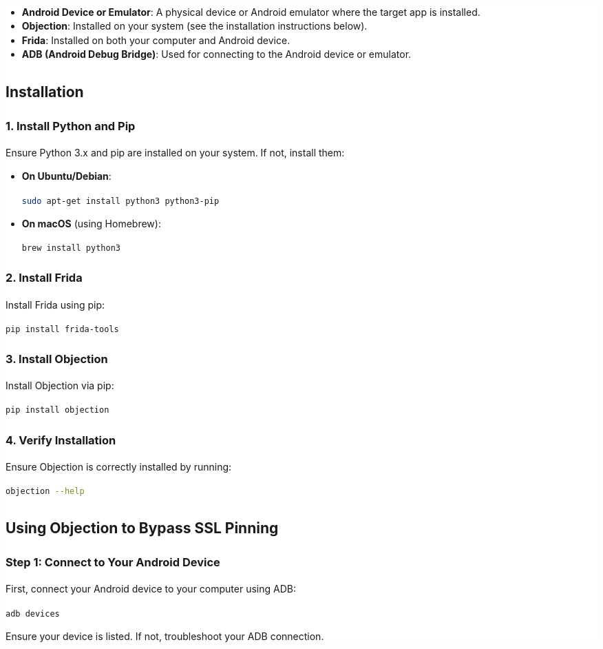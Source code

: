 - **Android Device or Emulator**: A physical device or Android emulator where the target app is installed.
- **Objection**: Installed on your system (see the installation instructions below).
- **Frida**: Installed on both your computer and Android device.
- **ADB (Android Debug Bridge)**: Used for connecting to the Android device or emulator.

## Installation

### 1. Install Python and Pip

Ensure Python 3.x and pip are installed on your system. If not, install them:

- **On Ubuntu/Debian**:
  ```bash
  sudo apt-get install python3 python3-pip
  ```
- **On macOS** (using Homebrew):
  ```bash
  brew install python3
  ```

### 2. Install Frida

Install Frida using pip:

```bash
pip install frida-tools
```

### 3. Install Objection

Install Objection via pip:

```bash
pip install objection
```

### 4. Verify Installation

Ensure Objection is correctly installed by running:

```bash
objection --help
```

## Using Objection to Bypass SSL Pinning

### Step 1: Connect to Your Android Device

First, connect your Android device to your computer using ADB:

```bash
adb devices
```

Ensure your device is listed. If not, troubleshoot your ADB connection.
